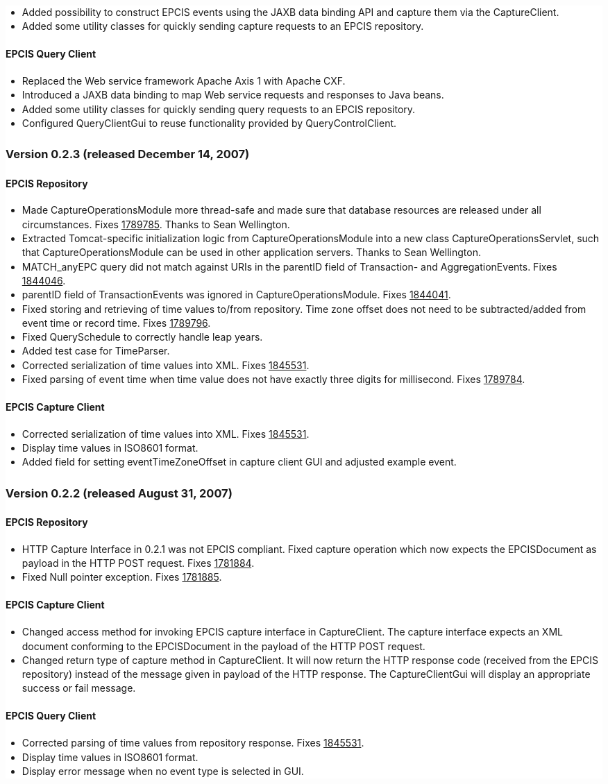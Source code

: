  * Added possibility to construct EPCIS events using the JAXB data binding API and capture them via the CaptureClient.
  * Added some utility classes for quickly sending capture requests to an EPCIS repository.
#### EPCIS Query Client ####
  * Replaced the Web service framework Apache Axis 1 with Apache CXF.
  * Introduced a JAXB data binding to map Web service requests and responses to Java beans.
  * Added some utility classes for quickly sending query requests to an EPCIS repository.
  * Configured QueryClientGui to reuse functionality provided by QueryControlClient.

### Version 0.2.3 (released December 14, 2007) ###
#### EPCIS Repository ####
  * Made CaptureOperationsModule more thread-safe and made sure that database resources are released under all circumstances. Fixes [1789785](http://sourceforge.net/tracker/?func=detail&aid=1789785&group_id=170911&atid=856005). Thanks to Sean Wellington.
  * Extracted Tomcat-specific initialization logic from CaptureOperationsModule into a new class CaptureOperationsServlet, such that CaptureOperationsModule can be used in other application servers. Thanks to Sean Wellington.
  * MATCH\_anyEPC query did not match against URIs in the parentID field of Transaction- and AggregationEvents. Fixes [1844046](http://sourceforge.net/tracker/?func=detail&aid=1844046&group_id=170911&atid=856005).
  * parentID field of TransactionEvents was ignored in CaptureOperationsModule. Fixes [1844041](http://sourceforge.net/tracker/?func=detail&aid=1844041&group_id=170911&atid=856005).
  * Fixed storing and retrieving of time values to/from repository. Time zone offset does not need to be subtracted/added from event time or record time. Fixes [1789796](http://sourceforge.net/tracker/?func=detail&aid=1789796&group_id=170911&atid=856005).
  * Fixed QuerySchedule to correctly handle leap years.
  * Added test case for TimeParser.
  * Corrected serialization of time values into XML. Fixes [1845531](http://sourceforge.net/tracker/?func=detail&aid=1845531&group_id=170911&atid=856005).
  * Fixed parsing of event time when time value does not have exactly three digits for millisecond. Fixes [1789784](http://sourceforge.net/tracker/?func=detail&aid=1789784&group_id=170911&atid=856005).
#### EPCIS Capture Client ####
  * Corrected serialization of time values into XML. Fixes [1845531](http://sourceforge.net/tracker/?func=detail&aid=1845531&group_id=170911&atid=856005).
  * Display time values in ISO8601 format.
  * Added field for setting eventTimeZoneOffset in capture client GUI and adjusted example event.

### Version 0.2.2 (released August 31, 2007) ###
#### EPCIS Repository ####
  * HTTP Capture Interface in 0.2.1 was not EPCIS compliant. Fixed capture operation which now expects the EPCISDocument as payload in the HTTP POST request. Fixes [1781884](http://sourceforge.net/tracker/?func=detail&aid=1781884&group_id=170911&atid=856005).
  * Fixed Null pointer exception. Fixes [1781885](http://sourceforge.net/tracker/?func=detail&aid=1781885&group_id=170911&atid=856005).
#### EPCIS Capture Client ####
  * Changed access method for invoking EPCIS capture interface in CaptureClient. The capture interface expects an XML document conforming to the EPCISDocument in the payload of the HTTP POST request.
  * Changed return type of capture method in CaptureClient. It will now return the HTTP response code (received from the EPCIS repository) instead of the message given in payload of the HTTP response. The CaptureClientGui will display an appropriate success or fail message.
#### EPCIS Query Client ####
  * Corrected parsing of time values from repository response. Fixes [1845531](http://sourceforge.net/tracker/?func=detail&aid=1845531&group_id=170911&atid=856005).
  * Display time values in ISO8601 format.
  * Display error message when no event type is selected in GUI.
